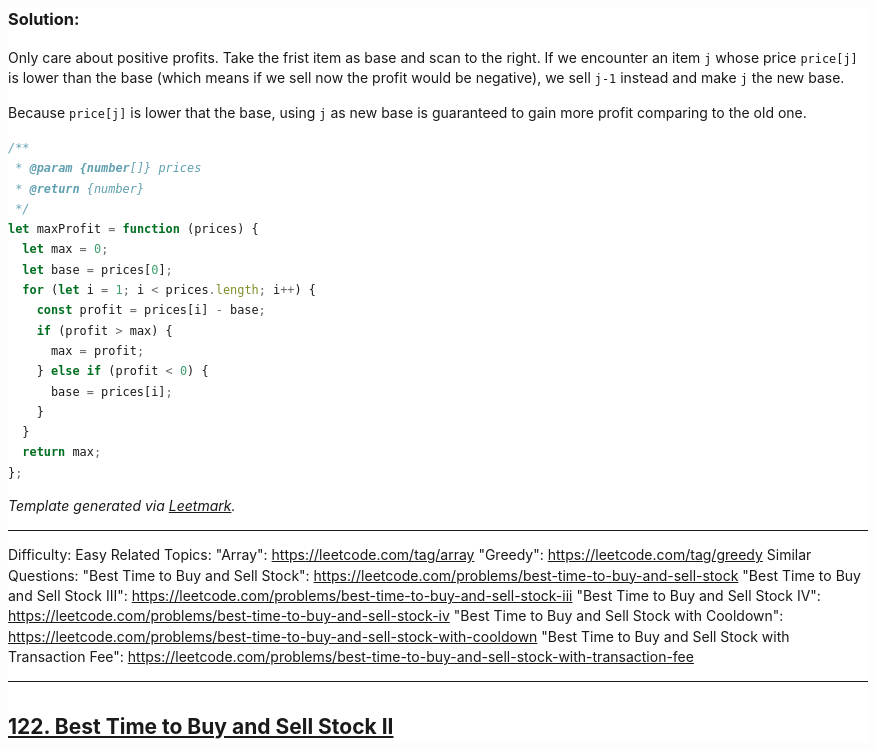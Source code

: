 ### Solution:

Only care about positive profits. Take the frist item as base and scan to the right. If we encounter an item `j` whose price `price[j]` is lower than the base (which means if we sell now the profit would be negative), we sell `j-1` instead and make `j` the new base.

Because `price[j]` is lower that the base, using `j` as new base is guaranteed to gain more profit comparing to the old one.

```javascript
/**
 * @param {number[]} prices
 * @return {number}
 */
let maxProfit = function (prices) {
  let max = 0;
  let base = prices[0];
  for (let i = 1; i < prices.length; i++) {
    const profit = prices[i] - base;
    if (profit > max) {
      max = profit;
    } else if (profit < 0) {
      base = prices[i];
    }
  }
  return max;
};
```

_Template generated via [Leetmark](https://github.com/crimx/crx-leetmark)._

---

Difficulty: Easy
Related Topics:
"Array": https://leetcode.com/tag/array
"Greedy": https://leetcode.com/tag/greedy
Similar Questions:
"Best Time to Buy and Sell Stock": https://leetcode.com/problems/best-time-to-buy-and-sell-stock
"Best Time to Buy and Sell Stock III": https://leetcode.com/problems/best-time-to-buy-and-sell-stock-iii
"Best Time to Buy and Sell Stock IV": https://leetcode.com/problems/best-time-to-buy-and-sell-stock-iv
"Best Time to Buy and Sell Stock with Cooldown": https://leetcode.com/problems/best-time-to-buy-and-sell-stock-with-cooldown
"Best Time to Buy and Sell Stock with Transaction Fee": https://leetcode.com/problems/best-time-to-buy-and-sell-stock-with-transaction-fee

---

## [122. Best Time to Buy and Sell Stock II](https://leetcode.com/problems/best-time-to-buy-and-sell-stock-ii/description/)
